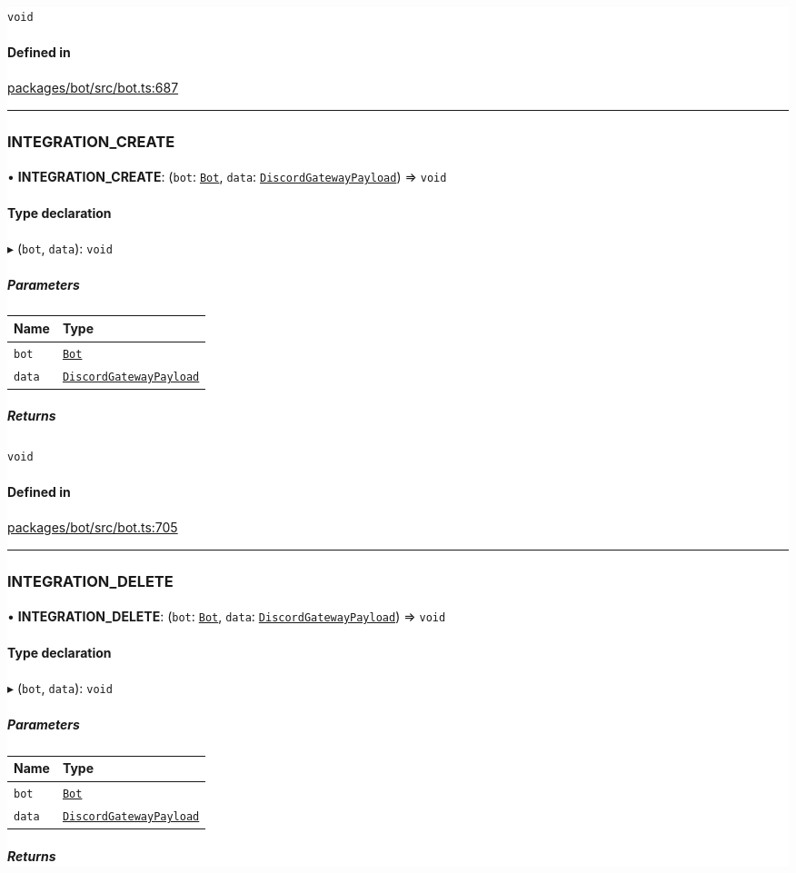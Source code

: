 `void`

#### Defined in

[packages/bot/src/bot.ts:687](https://github.com/deepsarda/discordeno/blob/c6dc30bb/packages/bot/src/bot.ts#L687)

---

### INTEGRATION_CREATE

• **INTEGRATION_CREATE**: (`bot`: [`Bot`](discordeno_bot.Bot.md), `data`: [`DiscordGatewayPayload`](discordeno_bot.DiscordGatewayPayload.md)) => `void`

#### Type declaration

▸ (`bot`, `data`): `void`

##### Parameters

| Name   | Type                                                               |
| :----- | :----------------------------------------------------------------- |
| `bot`  | [`Bot`](discordeno_bot.Bot.md)                                     |
| `data` | [`DiscordGatewayPayload`](discordeno_bot.DiscordGatewayPayload.md) |

##### Returns

`void`

#### Defined in

[packages/bot/src/bot.ts:705](https://github.com/deepsarda/discordeno/blob/c6dc30bb/packages/bot/src/bot.ts#L705)

---

### INTEGRATION_DELETE

• **INTEGRATION_DELETE**: (`bot`: [`Bot`](discordeno_bot.Bot.md), `data`: [`DiscordGatewayPayload`](discordeno_bot.DiscordGatewayPayload.md)) => `void`

#### Type declaration

▸ (`bot`, `data`): `void`

##### Parameters

| Name   | Type                                                               |
| :----- | :----------------------------------------------------------------- |
| `bot`  | [`Bot`](discordeno_bot.Bot.md)                                     |
| `data` | [`DiscordGatewayPayload`](discordeno_bot.DiscordGatewayPayload.md) |

##### Returns
